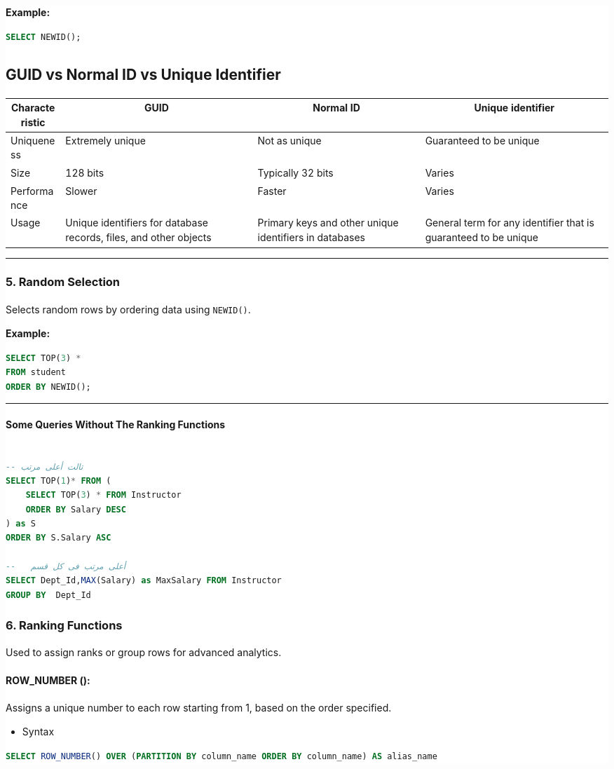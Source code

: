 **Example:**  
```sql
SELECT NEWID();
```

## GUID vs Normal ID vs Unique Identifier

| Characteristic | GUID                                                              | Normal ID                                              | Unique identifier                                               |
| -------------- | ----------------------------------------------------------------- | ------------------------------------------------------ | --------------------------------------------------------------- |
| Uniqueness     | Extremely unique                                                  | Not as unique                                          | Guaranteed to be unique                                         |
| Size           | 128 bits                                                          | Typically 32 bits                                      | Varies                                                          |
| Performance    | Slower                                                            | Faster                                                 | Varies                                                          |
| Usage          | Unique identifiers for database records, files, and other objects | Primary keys and other unique identifiers in databases | General term for any identifier that is guaranteed to be unique |

---

### **5. Random Selection**  
Selects random rows by ordering data using `NEWID()`.  

**Example:**  
```sql
SELECT TOP(3) *
FROM student
ORDER BY NEWID();
```

---

#### Some Queries Without The Ranking Functions
```sql
  
-- تالت أعلى مرتب
SELECT TOP(1)* FROM (
    SELECT TOP(3) * FROM Instructor
    ORDER BY Salary DESC
) as S
ORDER BY S.Salary ASC

--   أعلى مرتب فى كل قسم
SELECT Dept_Id,MAX(Salary) as MaxSalary FROM Instructor
GROUP BY  Dept_Id
```

### **6. Ranking Functions**  
Used to assign ranks or group rows for advanced analytics.

#### **ROW_NUMBER ():**  
Assigns a unique number to each row starting from 1, based on the order specified.  

- Syntax
```sql
SELECT ROW_NUMBER() OVER (PARTITION BY column_name ORDER BY column_name) AS alias_name
```
